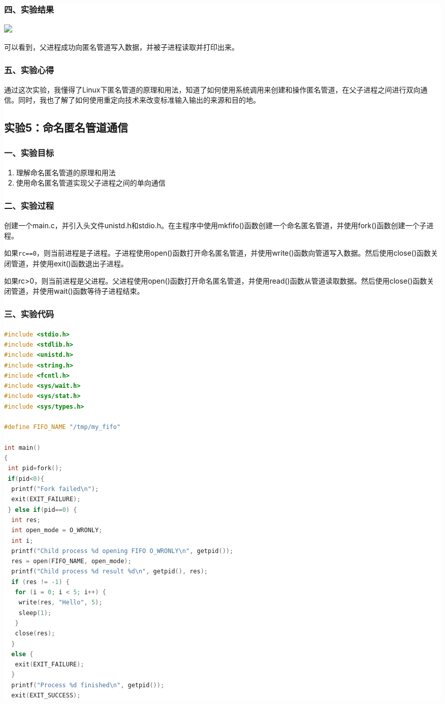 ### 四、实验结果

![](Pasted%20image%2020230523164828.png)

可以看到，父进程成功向匿名管道写入数据，并被子进程读取并打印出来。

### 五、实验心得

通过这次实验，我懂得了Linux下匿名管道的原理和用法，知道了如何使用系统调用来创建和操作匿名管道，在父子进程之间进行双向通信。同时，我也了解了如何使用重定向技术来改变标准输入输出的来源和目的地。

## 实验5：命名匿名管道通信

### 一、实验目标

1. 理解命名匿名管道的原理和用法
2. 使用命名匿名管道实现父子进程之间的单向通信

### 二、实验过程

创建一个main.c，并引入头文件unistd.h和stdio.h。在主程序中使用mkfifo()函数创建一个命名匿名管道，并使用fork()函数创建一个子进程。

如果`rc==0`，则当前进程是子进程。子进程使用open()函数打开命名匿名管道，并使用write()函数向管道写入数据。然后使用close()函数关闭管道，并使用exit()函数退出子进程。

如果rc>0，则当前进程是父进程。父进程使用open()函数打开命名匿名管道，并使用read()函数从管道读取数据。然后使用close()函数关闭管道，并使用wait()函数等待子进程结束。

### 三、实验代码

```c
#include <stdio.h>
#include <stdlib.h>
#include <unistd.h>
#include <string.h>
#include <fcntl.h>
#include <sys/wait.h>
#include <sys/stat.h>
#include <sys/types.h>

#define FIFO_NAME "/tmp/my_fifo"

int main()
{
 int pid=fork();
 if(pid<0){
  printf("Fork failed\n");
  exit(EXIT_FAILURE);
 } else if(pid==0) {
  int res;
  int open_mode = O_WRONLY;
  int i;
  printf("Child process %d opening FIFO O_WRONLY\n", getpid());
  res = open(FIFO_NAME, open_mode);
  printf("Child process %d result %d\n", getpid(), res);
  if (res != -1) {
   for (i = 0; i < 5; i++) {
    write(res, "Hello", 5);
    sleep(1);
   }
   close(res);
  }
  else {
   exit(EXIT_FAILURE);
  }
  printf("Process %d finished\n", getpid());
  exit(EXIT_SUCCESS);
```